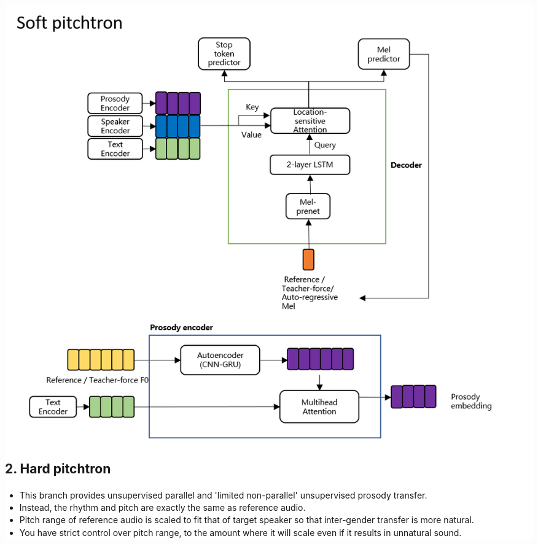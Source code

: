 ![Soft_pitchtron](soft_pitchtron.png)

**2. Hard pitchtron**
-------------------------
* This branch provides unsupervised parallel and 'limited non-parallel' unsupervised prosody transfer.
* Instead, the rhythm and pitch are exactly the same as reference audio.
* Pitch range of reference audio is scaled to fit that of target speaker so that inter-gender transfer is more natural.
* You have strict control over pitch range, to the amount where it will scale even if it results in unnatural sound.
